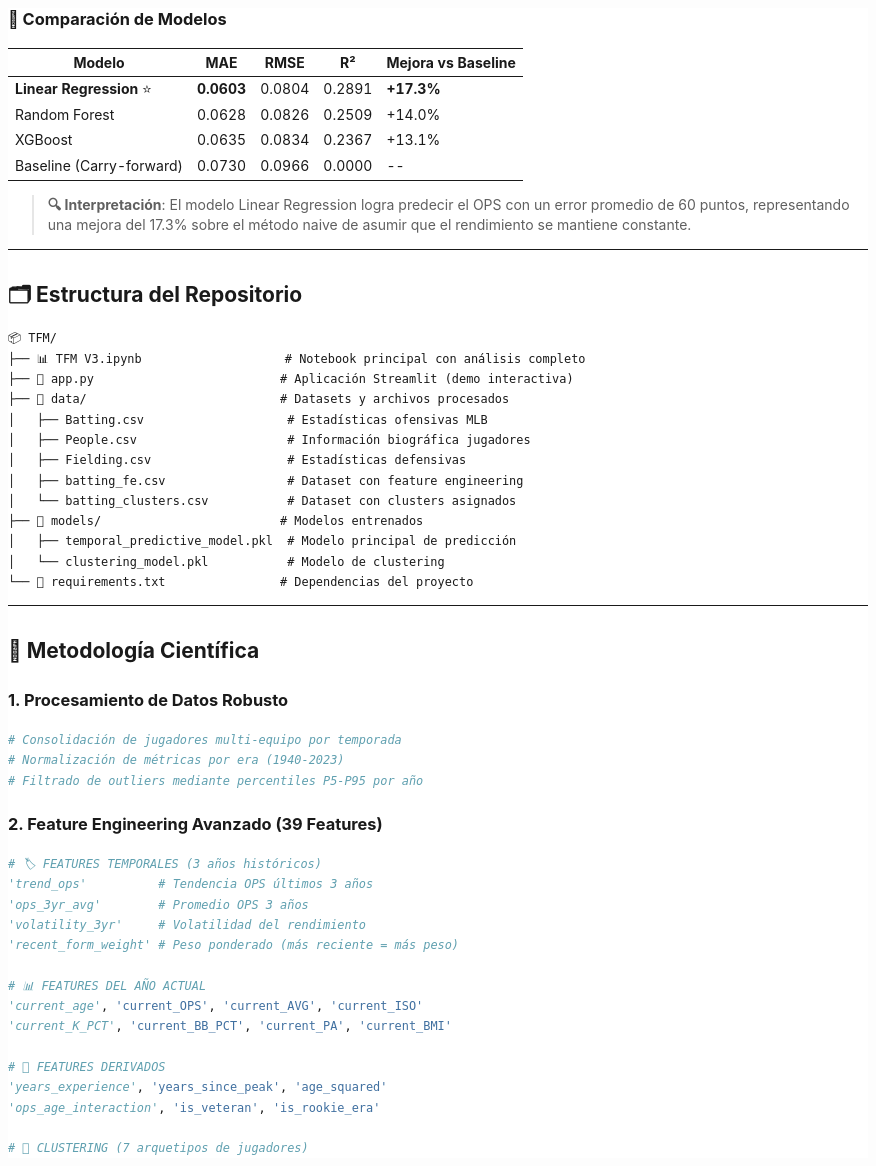 ### 🎯 Comparación de Modelos

| Modelo | MAE | RMSE | R² | Mejora vs Baseline |
|--------|-----|------|----|--------------------|
| **Linear Regression** ⭐ | **0.0603** | 0.0804 | 0.2891 | **+17.3%** |
| Random Forest | 0.0628 | 0.0826 | 0.2509 | +14.0% |
| XGBoost | 0.0635 | 0.0834 | 0.2367 | +13.1% |
| Baseline (Carry-forward) | 0.0730 | 0.0966 | 0.0000 | -- |

> **🔍 Interpretación**: El modelo Linear Regression logra predecir el OPS con un error promedio de 60 puntos, representando una mejora del 17.3% sobre el método naive de asumir que el rendimiento se mantiene constante.

---

## 🗂️ Estructura del Repositorio

```
📦 TFM/
├── 📊 TFM V3.ipynb                    # Notebook principal con análisis completo
├── 📄 app.py                          # Aplicación Streamlit (demo interactiva)
├── 📂 data/                           # Datasets y archivos procesados
│   ├── Batting.csv                    # Estadísticas ofensivas MLB
│   ├── People.csv                     # Información biográfica jugadores
│   ├── Fielding.csv                   # Estadísticas defensivas
│   ├── batting_fe.csv                 # Dataset con feature engineering
│   └── batting_clusters.csv           # Dataset con clusters asignados
├── 📂 models/                         # Modelos entrenados
│   ├── temporal_predictive_model.pkl  # Modelo principal de predicción
│   └── clustering_model.pkl           # Modelo de clustering
└── 📄 requirements.txt                # Dependencias del proyecto
```

---

## 🔬 Metodología Científica

### 1. **Procesamiento de Datos Robusto**
```python
# Consolidación de jugadores multi-equipo por temporada
# Normalización de métricas por era (1940-2023)
# Filtrado de outliers mediante percentiles P5-P95 por año
```

### 2. **Feature Engineering Avanzado (39 Features)**
```python
# 🏷️ FEATURES TEMPORALES (3 años históricos)
'trend_ops'          # Tendencia OPS últimos 3 años
'ops_3yr_avg'        # Promedio OPS 3 años
'volatility_3yr'     # Volatilidad del rendimiento
'recent_form_weight' # Peso ponderado (más reciente = más peso)

# 📊 FEATURES DEL AÑO ACTUAL
'current_age', 'current_OPS', 'current_AVG', 'current_ISO'
'current_K_PCT', 'current_BB_PCT', 'current_PA', 'current_BMI'

# 🧠 FEATURES DERIVADOS
'years_experience', 'years_since_peak', 'age_squared'
'ops_age_interaction', 'is_veteran', 'is_rookie_era'

# 🎯 CLUSTERING (7 arquetipos de jugadores)
```